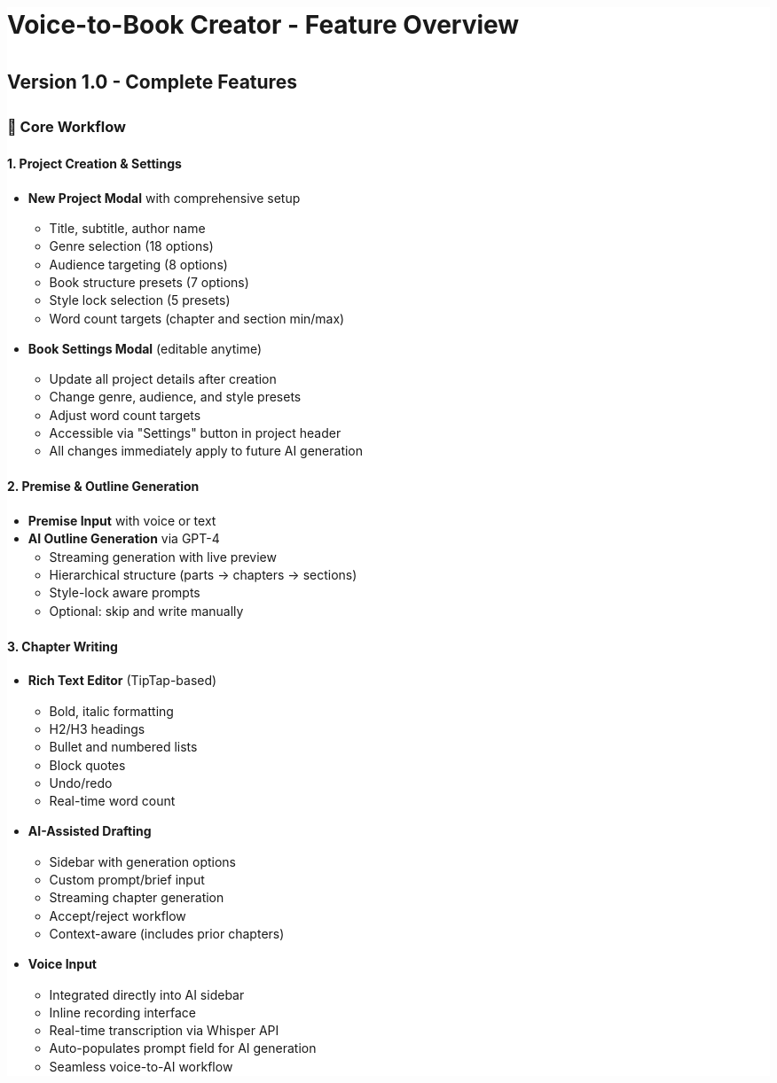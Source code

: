 # Voice-to-Book Creator - Feature Overview

## Version 1.0 - Complete Features

### 🎯 Core Workflow

#### 1. Project Creation & Settings
- **New Project Modal** with comprehensive setup
  - Title, subtitle, author name
  - Genre selection (18 options)
  - Audience targeting (8 options)
  - Book structure presets (7 options)
  - Style lock selection (5 presets)
  - Word count targets (chapter and section min/max)

- **Book Settings Modal** (editable anytime)
  - Update all project details after creation
  - Change genre, audience, and style presets
  - Adjust word count targets
  - Accessible via "Settings" button in project header
  - All changes immediately apply to future AI generation

#### 2. Premise & Outline Generation
- **Premise Input** with voice or text
- **AI Outline Generation** via GPT-4
  - Streaming generation with live preview
  - Hierarchical structure (parts → chapters → sections)
  - Style-lock aware prompts
  - Optional: skip and write manually

#### 3. Chapter Writing
- **Rich Text Editor** (TipTap-based)
  - Bold, italic formatting
  - H2/H3 headings
  - Bullet and numbered lists
  - Block quotes
  - Undo/redo
  - Real-time word count

- **AI-Assisted Drafting**
  - Sidebar with generation options
  - Custom prompt/brief input
  - Streaming chapter generation
  - Accept/reject workflow
  - Context-aware (includes prior chapters)

- **Voice Input**
  - Integrated directly into AI sidebar
  - Inline recording interface
  - Real-time transcription via Whisper API
  - Auto-populates prompt field for AI generation
  - Seamless voice-to-AI workflow
